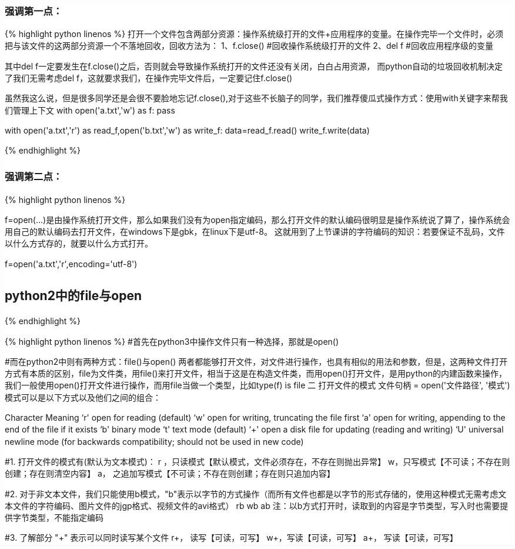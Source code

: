 ### 强调第一点：
{% highlight python linenos %}
打开一个文件包含两部分资源：操作系统级打开的文件+应用程序的变量。在操作完毕一个文件时，必须把与该文件的这两部分资源一个不落地回收，回收方法为：
1、f.close() #回收操作系统级打开的文件
2、del f #回收应用程序级的变量

其中del f一定要发生在f.close()之后，否则就会导致操作系统打开的文件还没有关闭，白白占用资源，
而python自动的垃圾回收机制决定了我们无需考虑del f，这就要求我们，在操作完毕文件后，一定要记住f.close()

虽然我这么说，但是很多同学还是会很不要脸地忘记f.close(),对于这些不长脑子的同学，我们推荐傻瓜式操作方式：使用with关键字来帮我们管理上下文
with open('a.txt','w') as f:
    pass
 
with open('a.txt','r') as read_f,open('b.txt','w') as write_f:
    data=read_f.read()
    write_f.write(data)

{% endhighlight %}

### 强调第二点：
{% highlight python linenos %}

f=open(...)是由操作系统打开文件，那么如果我们没有为open指定编码，那么打开文件的默认编码很明显是操作系统说了算了，操作系统会用自己的默认编码去打开文件，在windows下是gbk，在linux下是utf-8。
这就用到了上节课讲的字符编码的知识：若要保证不乱码，文件以什么方式存的，就要以什么方式打开。

f=open('a.txt','r',encoding='utf-8')

## python2中的file与open

{% endhighlight %}

{% highlight python linenos %}
#首先在python3中操作文件只有一种选择，那就是open()

#而在python2中则有两种方式：file()与open()
两者都能够打开文件，对文件进行操作，也具有相似的用法和参数，但是，这两种文件打开方式有本质的区别，file为文件类，用file()来打开文件，相当于这是在构造文件类，而用open()打开文件，是用python的内建函数来操作，我们一般使用open()打开文件进行操作，而用file当做一个类型，比如type(f) is file
二 打开文件的模式
文件句柄 = open('文件路径', '模式')
模式可以是以下方式以及他们之间的组合：

Character	Meaning
‘r'	open for reading (default)
‘w'	open for writing, truncating the file first
‘a'	open for writing, appending to the end of the file if it exists
‘b'	binary mode
‘t'	text mode (default)
‘+'	open a disk file for updating (reading and writing)
‘U'	universal newline mode (for backwards compatibility; should not be used in new code)
 
#1. 打开文件的模式有(默认为文本模式)：
r ，只读模式【默认模式，文件必须存在，不存在则抛出异常】
w，只写模式【不可读；不存在则创建；存在则清空内容】
a， 之追加写模式【不可读；不存在则创建；存在则只追加内容】

#2. 对于非文本文件，我们只能使用b模式，"b"表示以字节的方式操作（而所有文件也都是以字节的形式存储的，使用这种模式无需考虑文本文件的字符编码、图片文件的jgp格式、视频文件的avi格式）
rb 
wb
ab
注：以b方式打开时，读取到的内容是字节类型，写入时也需要提供字节类型，不能指定编码

#3. 了解部分
"+" 表示可以同时读写某个文件
r+， 读写【可读，可写】
w+，写读【可读，可写】
a+， 写读【可读，可写】

